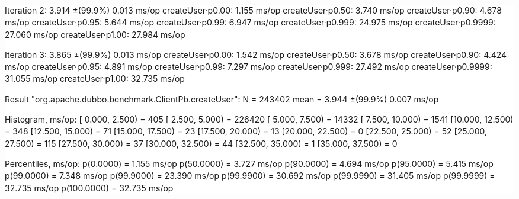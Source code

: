 Iteration   2: 3.914 ±(99.9%) 0.013 ms/op
                 createUser·p0.00:   1.155 ms/op
                 createUser·p0.50:   3.740 ms/op
                 createUser·p0.90:   4.678 ms/op
                 createUser·p0.95:   5.644 ms/op
                 createUser·p0.99:   6.947 ms/op
                 createUser·p0.999:  24.975 ms/op
                 createUser·p0.9999: 27.060 ms/op
                 createUser·p1.00:   27.984 ms/op

Iteration   3: 3.865 ±(99.9%) 0.013 ms/op
                 createUser·p0.00:   1.542 ms/op
                 createUser·p0.50:   3.678 ms/op
                 createUser·p0.90:   4.424 ms/op
                 createUser·p0.95:   4.891 ms/op
                 createUser·p0.99:   7.297 ms/op
                 createUser·p0.999:  27.492 ms/op
                 createUser·p0.9999: 31.055 ms/op
                 createUser·p1.00:   32.735 ms/op



Result "org.apache.dubbo.benchmark.ClientPb.createUser":
  N = 243402
  mean =      3.944 ±(99.9%) 0.007 ms/op

  Histogram, ms/op:
    [ 0.000,  2.500) = 405 
    [ 2.500,  5.000) = 226420 
    [ 5.000,  7.500) = 14332 
    [ 7.500, 10.000) = 1541 
    [10.000, 12.500) = 348 
    [12.500, 15.000) = 71 
    [15.000, 17.500) = 23 
    [17.500, 20.000) = 13 
    [20.000, 22.500) = 0 
    [22.500, 25.000) = 52 
    [25.000, 27.500) = 115 
    [27.500, 30.000) = 37 
    [30.000, 32.500) = 44 
    [32.500, 35.000) = 1 
    [35.000, 37.500) = 0 

  Percentiles, ms/op:
      p(0.0000) =      1.155 ms/op
     p(50.0000) =      3.727 ms/op
     p(90.0000) =      4.694 ms/op
     p(95.0000) =      5.415 ms/op
     p(99.0000) =      7.348 ms/op
     p(99.9000) =     23.390 ms/op
     p(99.9900) =     30.692 ms/op
     p(99.9990) =     31.405 ms/op
     p(99.9999) =     32.735 ms/op
    p(100.0000) =     32.735 ms/op
